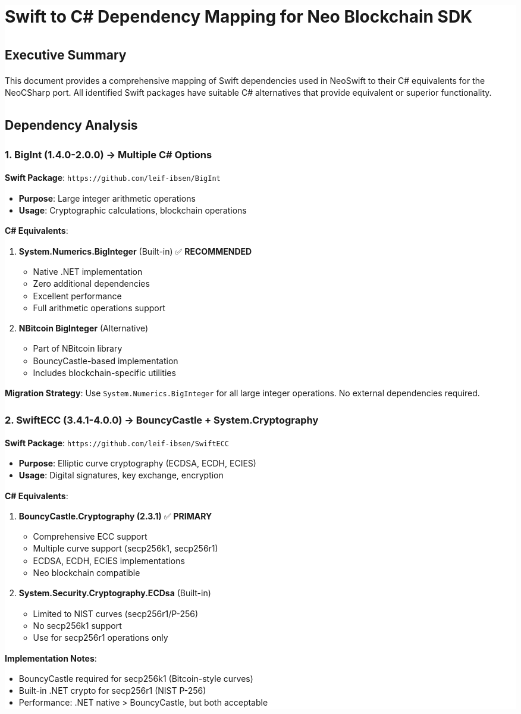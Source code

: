 # Swift to C# Dependency Mapping for Neo Blockchain SDK

## Executive Summary

This document provides a comprehensive mapping of Swift dependencies used in NeoSwift to their C# equivalents for the NeoCSharp port. All identified Swift packages have suitable C# alternatives that provide equivalent or superior functionality.

## Dependency Analysis

### 1. BigInt (1.4.0-2.0.0) → Multiple C# Options

**Swift Package**: `https://github.com/leif-ibsen/BigInt`
- **Purpose**: Large integer arithmetic operations
- **Usage**: Cryptographic calculations, blockchain operations

**C# Equivalents**:
1. **System.Numerics.BigInteger** (Built-in) ✅ **RECOMMENDED**
   - Native .NET implementation
   - Zero additional dependencies
   - Excellent performance
   - Full arithmetic operations support
   
2. **NBitcoin BigInteger** (Alternative)
   - Part of NBitcoin library
   - BouncyCastle-based implementation
   - Includes blockchain-specific utilities

**Migration Strategy**: Use `System.Numerics.BigInteger` for all large integer operations. No external dependencies required.

### 2. SwiftECC (3.4.1-4.0.0) → BouncyCastle + System.Cryptography

**Swift Package**: `https://github.com/leif-ibsen/SwiftECC`
- **Purpose**: Elliptic curve cryptography (ECDSA, ECDH, ECIES)
- **Usage**: Digital signatures, key exchange, encryption

**C# Equivalents**:
1. **BouncyCastle.Cryptography (2.3.1)** ✅ **PRIMARY**
   - Comprehensive ECC support
   - Multiple curve support (secp256k1, secp256r1)
   - ECDSA, ECDH, ECIES implementations
   - Neo blockchain compatible

2. **System.Security.Cryptography.ECDsa** (Built-in)
   - Limited to NIST curves (secp256r1/P-256)
   - No secp256k1 support
   - Use for secp256r1 operations only

**Implementation Notes**:
- BouncyCastle required for secp256k1 (Bitcoin-style curves)
- Built-in .NET crypto for secp256r1 (NIST P-256)
- Performance: .NET native > BouncyCastle, but both acceptable
